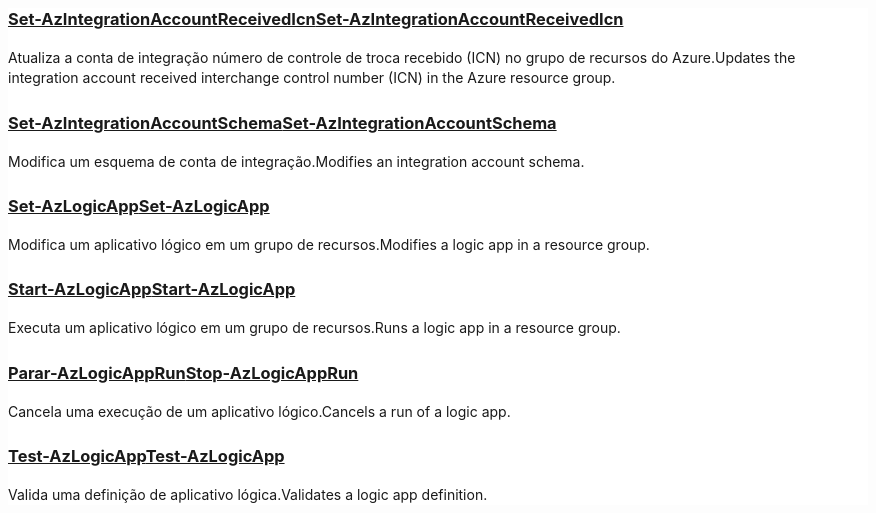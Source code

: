 ### [<span data-ttu-id="f3bfe-195">Set-AzIntegrationAccountReceivedIcn</span><span class="sxs-lookup"><span data-stu-id="f3bfe-195">Set-AzIntegrationAccountReceivedIcn</span></span>](Set-AzIntegrationAccountReceivedIcn.md)
<span data-ttu-id="f3bfe-196">Atualiza a conta de integração número de controle de troca recebido (ICN) no grupo de recursos do Azure.</span><span class="sxs-lookup"><span data-stu-id="f3bfe-196">Updates the integration account received interchange control number (ICN) in the Azure resource group.</span></span>

### [<span data-ttu-id="f3bfe-197">Set-AzIntegrationAccountSchema</span><span class="sxs-lookup"><span data-stu-id="f3bfe-197">Set-AzIntegrationAccountSchema</span></span>](Set-AzIntegrationAccountSchema.md)
<span data-ttu-id="f3bfe-198">Modifica um esquema de conta de integração.</span><span class="sxs-lookup"><span data-stu-id="f3bfe-198">Modifies an integration account schema.</span></span>

### [<span data-ttu-id="f3bfe-199">Set-AzLogicApp</span><span class="sxs-lookup"><span data-stu-id="f3bfe-199">Set-AzLogicApp</span></span>](Set-AzLogicApp.md)
<span data-ttu-id="f3bfe-200">Modifica um aplicativo lógico em um grupo de recursos.</span><span class="sxs-lookup"><span data-stu-id="f3bfe-200">Modifies a logic app in a resource group.</span></span>

### [<span data-ttu-id="f3bfe-201">Start-AzLogicApp</span><span class="sxs-lookup"><span data-stu-id="f3bfe-201">Start-AzLogicApp</span></span>](Start-AzLogicApp.md)
<span data-ttu-id="f3bfe-202">Executa um aplicativo lógico em um grupo de recursos.</span><span class="sxs-lookup"><span data-stu-id="f3bfe-202">Runs a logic app in a resource group.</span></span>

### [<span data-ttu-id="f3bfe-203">Parar-AzLogicAppRun</span><span class="sxs-lookup"><span data-stu-id="f3bfe-203">Stop-AzLogicAppRun</span></span>](Stop-AzLogicAppRun.md)
<span data-ttu-id="f3bfe-204">Cancela uma execução de um aplicativo lógico.</span><span class="sxs-lookup"><span data-stu-id="f3bfe-204">Cancels a run of a logic app.</span></span>

### [<span data-ttu-id="f3bfe-205">Test-AzLogicApp</span><span class="sxs-lookup"><span data-stu-id="f3bfe-205">Test-AzLogicApp</span></span>](Test-AzLogicApp.md)
<span data-ttu-id="f3bfe-206">Valida uma definição de aplicativo lógica.</span><span class="sxs-lookup"><span data-stu-id="f3bfe-206">Validates a logic app definition.</span></span>

